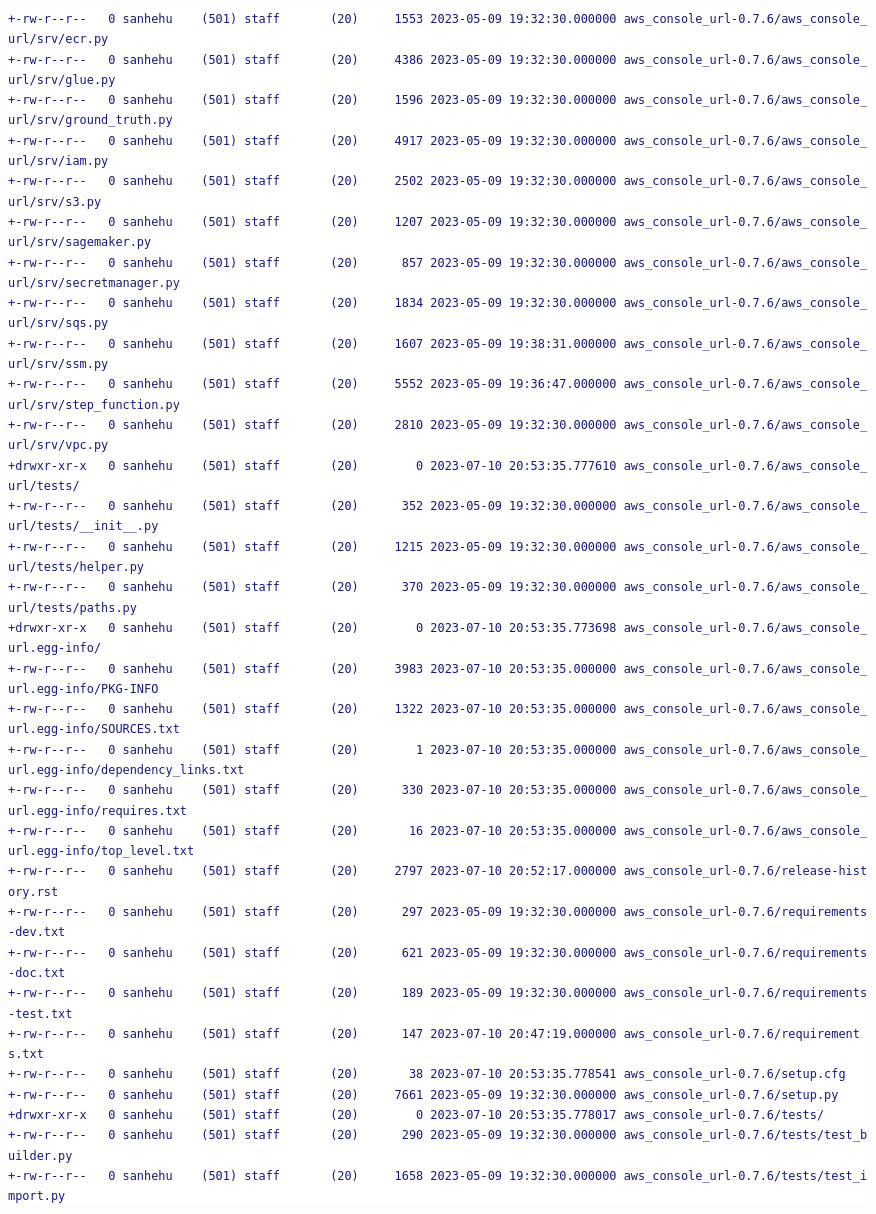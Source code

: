```diff
+-rw-r--r--   0 sanhehu    (501) staff       (20)     1553 2023-05-09 19:32:30.000000 aws_console_url-0.7.6/aws_console_url/srv/ecr.py
+-rw-r--r--   0 sanhehu    (501) staff       (20)     4386 2023-05-09 19:32:30.000000 aws_console_url-0.7.6/aws_console_url/srv/glue.py
+-rw-r--r--   0 sanhehu    (501) staff       (20)     1596 2023-05-09 19:32:30.000000 aws_console_url-0.7.6/aws_console_url/srv/ground_truth.py
+-rw-r--r--   0 sanhehu    (501) staff       (20)     4917 2023-05-09 19:32:30.000000 aws_console_url-0.7.6/aws_console_url/srv/iam.py
+-rw-r--r--   0 sanhehu    (501) staff       (20)     2502 2023-05-09 19:32:30.000000 aws_console_url-0.7.6/aws_console_url/srv/s3.py
+-rw-r--r--   0 sanhehu    (501) staff       (20)     1207 2023-05-09 19:32:30.000000 aws_console_url-0.7.6/aws_console_url/srv/sagemaker.py
+-rw-r--r--   0 sanhehu    (501) staff       (20)      857 2023-05-09 19:32:30.000000 aws_console_url-0.7.6/aws_console_url/srv/secretmanager.py
+-rw-r--r--   0 sanhehu    (501) staff       (20)     1834 2023-05-09 19:32:30.000000 aws_console_url-0.7.6/aws_console_url/srv/sqs.py
+-rw-r--r--   0 sanhehu    (501) staff       (20)     1607 2023-05-09 19:38:31.000000 aws_console_url-0.7.6/aws_console_url/srv/ssm.py
+-rw-r--r--   0 sanhehu    (501) staff       (20)     5552 2023-05-09 19:36:47.000000 aws_console_url-0.7.6/aws_console_url/srv/step_function.py
+-rw-r--r--   0 sanhehu    (501) staff       (20)     2810 2023-05-09 19:32:30.000000 aws_console_url-0.7.6/aws_console_url/srv/vpc.py
+drwxr-xr-x   0 sanhehu    (501) staff       (20)        0 2023-07-10 20:53:35.777610 aws_console_url-0.7.6/aws_console_url/tests/
+-rw-r--r--   0 sanhehu    (501) staff       (20)      352 2023-05-09 19:32:30.000000 aws_console_url-0.7.6/aws_console_url/tests/__init__.py
+-rw-r--r--   0 sanhehu    (501) staff       (20)     1215 2023-05-09 19:32:30.000000 aws_console_url-0.7.6/aws_console_url/tests/helper.py
+-rw-r--r--   0 sanhehu    (501) staff       (20)      370 2023-05-09 19:32:30.000000 aws_console_url-0.7.6/aws_console_url/tests/paths.py
+drwxr-xr-x   0 sanhehu    (501) staff       (20)        0 2023-07-10 20:53:35.773698 aws_console_url-0.7.6/aws_console_url.egg-info/
+-rw-r--r--   0 sanhehu    (501) staff       (20)     3983 2023-07-10 20:53:35.000000 aws_console_url-0.7.6/aws_console_url.egg-info/PKG-INFO
+-rw-r--r--   0 sanhehu    (501) staff       (20)     1322 2023-07-10 20:53:35.000000 aws_console_url-0.7.6/aws_console_url.egg-info/SOURCES.txt
+-rw-r--r--   0 sanhehu    (501) staff       (20)        1 2023-07-10 20:53:35.000000 aws_console_url-0.7.6/aws_console_url.egg-info/dependency_links.txt
+-rw-r--r--   0 sanhehu    (501) staff       (20)      330 2023-07-10 20:53:35.000000 aws_console_url-0.7.6/aws_console_url.egg-info/requires.txt
+-rw-r--r--   0 sanhehu    (501) staff       (20)       16 2023-07-10 20:53:35.000000 aws_console_url-0.7.6/aws_console_url.egg-info/top_level.txt
+-rw-r--r--   0 sanhehu    (501) staff       (20)     2797 2023-07-10 20:52:17.000000 aws_console_url-0.7.6/release-history.rst
+-rw-r--r--   0 sanhehu    (501) staff       (20)      297 2023-05-09 19:32:30.000000 aws_console_url-0.7.6/requirements-dev.txt
+-rw-r--r--   0 sanhehu    (501) staff       (20)      621 2023-05-09 19:32:30.000000 aws_console_url-0.7.6/requirements-doc.txt
+-rw-r--r--   0 sanhehu    (501) staff       (20)      189 2023-05-09 19:32:30.000000 aws_console_url-0.7.6/requirements-test.txt
+-rw-r--r--   0 sanhehu    (501) staff       (20)      147 2023-07-10 20:47:19.000000 aws_console_url-0.7.6/requirements.txt
+-rw-r--r--   0 sanhehu    (501) staff       (20)       38 2023-07-10 20:53:35.778541 aws_console_url-0.7.6/setup.cfg
+-rw-r--r--   0 sanhehu    (501) staff       (20)     7661 2023-05-09 19:32:30.000000 aws_console_url-0.7.6/setup.py
+drwxr-xr-x   0 sanhehu    (501) staff       (20)        0 2023-07-10 20:53:35.778017 aws_console_url-0.7.6/tests/
+-rw-r--r--   0 sanhehu    (501) staff       (20)      290 2023-05-09 19:32:30.000000 aws_console_url-0.7.6/tests/test_builder.py
+-rw-r--r--   0 sanhehu    (501) staff       (20)     1658 2023-05-09 19:32:30.000000 aws_console_url-0.7.6/tests/test_import.py
```